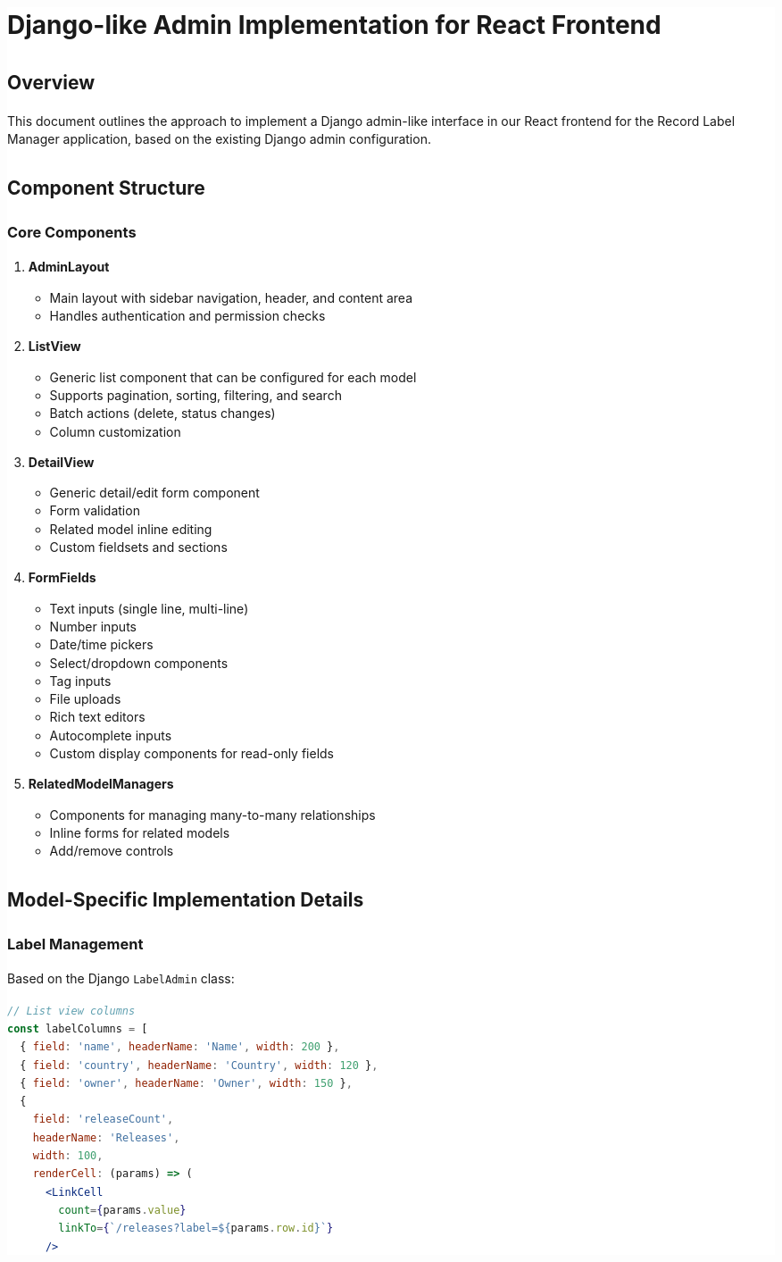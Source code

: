 # Django-like Admin Implementation for React Frontend

## Overview
This document outlines the approach to implement a Django admin-like interface in our React frontend for the Record Label Manager application, based on the existing Django admin configuration.

## Component Structure

### Core Components

1. **AdminLayout**
   - Main layout with sidebar navigation, header, and content area
   - Handles authentication and permission checks

2. **ListView**
   - Generic list component that can be configured for each model
   - Supports pagination, sorting, filtering, and search
   - Batch actions (delete, status changes)
   - Column customization

3. **DetailView**
   - Generic detail/edit form component
   - Form validation
   - Related model inline editing
   - Custom fieldsets and sections

4. **FormFields**
   - Text inputs (single line, multi-line)
   - Number inputs
   - Date/time pickers
   - Select/dropdown components
   - Tag inputs
   - File uploads
   - Rich text editors
   - Autocomplete inputs
   - Custom display components for read-only fields

5. **RelatedModelManagers**
   - Components for managing many-to-many relationships
   - Inline forms for related models
   - Add/remove controls

## Model-Specific Implementation Details

### Label Management
Based on the Django `LabelAdmin` class:

```jsx
// List view columns
const labelColumns = [
  { field: 'name', headerName: 'Name', width: 200 },
  { field: 'country', headerName: 'Country', width: 120 },
  { field: 'owner', headerName: 'Owner', width: 150 },
  { 
    field: 'releaseCount', 
    headerName: 'Releases', 
    width: 100,
    renderCell: (params) => (
      <LinkCell 
        count={params.value} 
        linkTo={`/releases?label=${params.row.id}`} 
      />
```